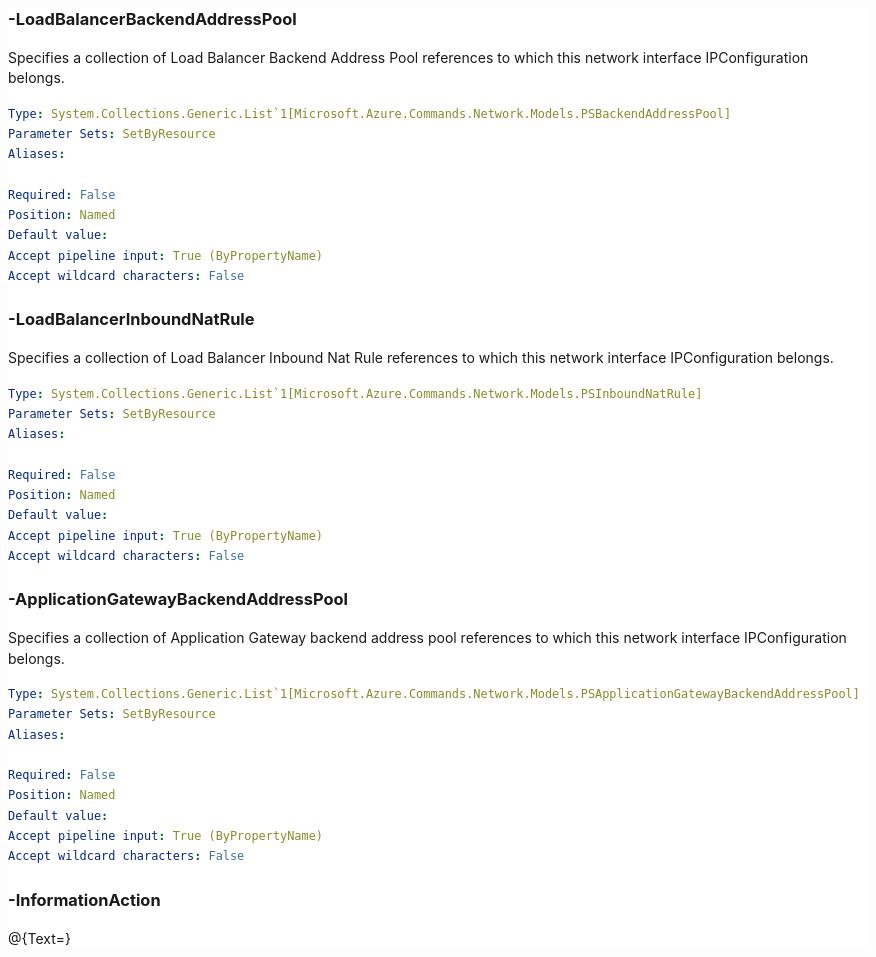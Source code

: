 ### -LoadBalancerBackendAddressPool
Specifies a collection of Load Balancer Backend Address Pool references to which this network interface IPConfiguration belongs.

```yaml
Type: System.Collections.Generic.List`1[Microsoft.Azure.Commands.Network.Models.PSBackendAddressPool]
Parameter Sets: SetByResource
Aliases: 

Required: False
Position: Named
Default value: 
Accept pipeline input: True (ByPropertyName)
Accept wildcard characters: False
```

### -LoadBalancerInboundNatRule
Specifies a collection of Load Balancer Inbound Nat Rule references to which this network interface IPConfiguration belongs.

```yaml
Type: System.Collections.Generic.List`1[Microsoft.Azure.Commands.Network.Models.PSInboundNatRule]
Parameter Sets: SetByResource
Aliases: 

Required: False
Position: Named
Default value: 
Accept pipeline input: True (ByPropertyName)
Accept wildcard characters: False
```

### -ApplicationGatewayBackendAddressPool
Specifies a collection of Application Gateway backend address pool references to which this network interface IPConfiguration belongs.

```yaml
Type: System.Collections.Generic.List`1[Microsoft.Azure.Commands.Network.Models.PSApplicationGatewayBackendAddressPool]
Parameter Sets: SetByResource
Aliases: 

Required: False
Position: Named
Default value: 
Accept pipeline input: True (ByPropertyName)
Accept wildcard characters: False
```

### -InformationAction
@{Text=}
